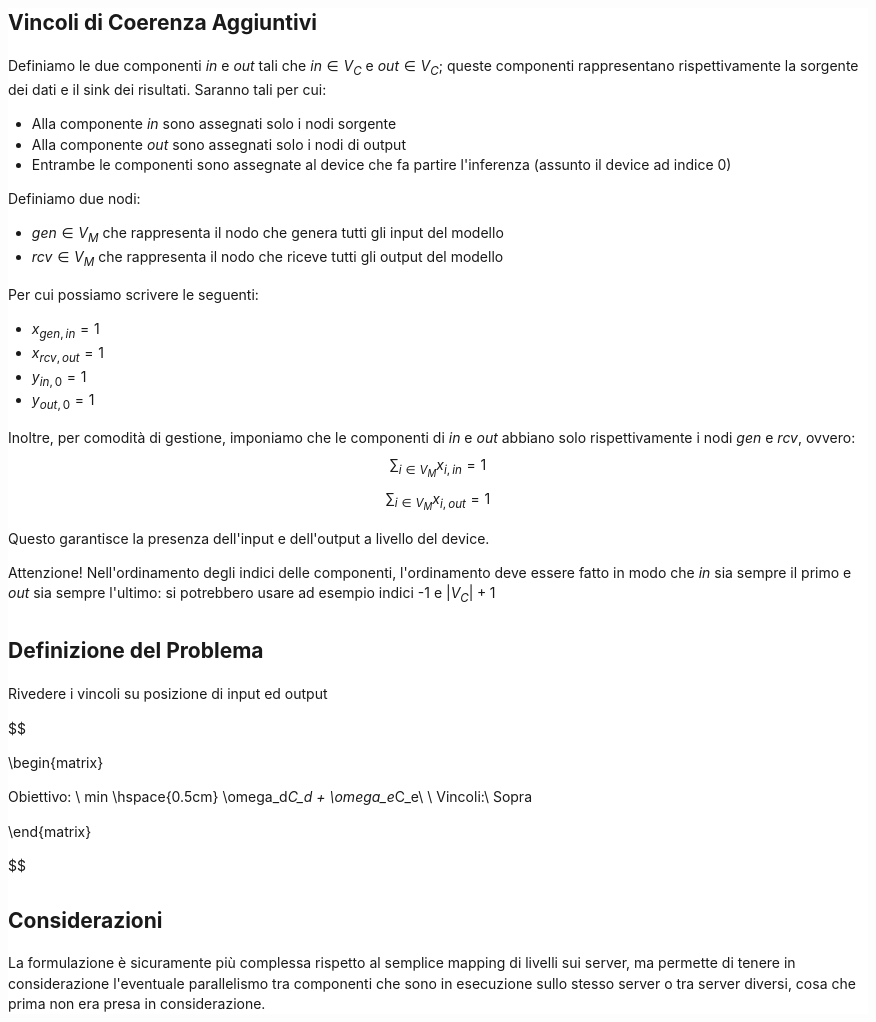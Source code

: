 
## Vincoli di Coerenza Aggiuntivi
Definiamo le due componenti $in$ e $out$ tali che $in \in V_C$ e $out \in V_C$; queste componenti rappresentano rispettivamente la sorgente dei dati e il sink dei risultati. Saranno tali per cui:
- Alla componente $in$ sono assegnati solo i nodi sorgente
- Alla componente $out$ sono assegnati solo i nodi di output
- Entrambe le componenti sono assegnate al device che fa partire l'inferenza (assunto il device ad indice $0$)

Definiamo due nodi:
- $gen \in V_M$ che rappresenta il nodo che genera tutti gli input del modello
- $rcv \in V_M$ che rappresenta il nodo che riceve tutti gli output del modello


Per cui possiamo scrivere le seguenti:
- $x_{gen,in} = 1$
- $x_{rcv,out} = 1$
- $y_{in,0} = 1$
- $y_{out,0} = 1$

Inoltre, per comodità di gestione, imponiamo che le componenti di $in$ e $out$ abbiano solo rispettivamente i nodi $gen$ e $rcv$, ovvero:
$$
\sum_{i \in V_M} x_{i,in} = 1
$$
$$
\sum_{i \in V_M} x_{i,out} = 1
$$


Questo garantisce la presenza dell'input e dell'output a livello del device.

Attenzione! Nell'ordinamento degli indici delle componenti, l'ordinamento deve essere fatto in modo che $in$ sia sempre il primo e $out$ sia sempre l'ultimo: si potrebbero usare ad esempio indici -1 e $|V_C| + 1$


## Definizione del Problema
Rivedere i vincoli su posizione di input ed output


$$

\begin{matrix}

Obiettivo: \\
min \hspace{0.5cm} \omega_d*C_d + \omega_e*C_e\\
\\
Vincoli:\\
Sopra

\end{matrix}

$$


## Considerazioni
La formulazione è sicuramente più complessa rispetto al semplice mapping di livelli sui server, ma permette di tenere in considerazione l'eventuale parallelismo tra componenti che sono in esecuzione sullo stesso server o tra server diversi, cosa che prima non era presa in considerazione.
